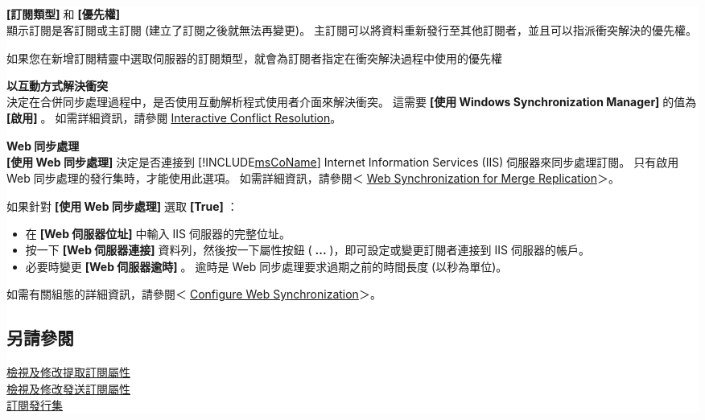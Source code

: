  **[訂閱類型]** 和 **[優先權]**  
 顯示訂閱是客訂閱或主訂閱 (建立了訂閱之後就無法再變更)。 主訂閱可以將資料重新發行至其他訂閱者，並且可以指派衝突解決的優先權。  
  
 如果您在新增訂閱精靈中選取伺服器的訂閱類型，就會為訂閱者指定在衝突解決過程中使用的優先權  
  
 **以互動方式解決衝突**  
 決定在合併同步處理過程中，是否使用互動解析程式使用者介面來解決衝突。 這需要 **[使用 Windows Synchronization Manager]** 的值為 **[啟用]** 。 如需詳細資訊，請參閱 [Interactive Conflict Resolution](../../relational-databases/replication/merge/advanced-merge-replication-conflict-interactive-resolution.md)。  
  
 **Web 同步處理**  
 **[使用 Web 同步處理]** 決定是否連接到 [!INCLUDE[msCoName](../../includes/msconame-md.md)] Internet Information Services (IIS) 伺服器來同步處理訂閱。 只有啟用 Web 同步處理的發行集時，才能使用此選項。 如需詳細資訊，請參閱＜ [Web Synchronization for Merge Replication](../../relational-databases/replication/web-synchronization-for-merge-replication.md)＞。  
  
 如果針對 **[使用 Web 同步處理]** 選取 **[True]** ：  
  
-   在 **[Web 伺服器位址]** 中輸入 IIS 伺服器的完整位址。    
-   按一下 **[Web 伺服器連接]** 資料列，然後按一下屬性按鈕 ( **...** )，即可設定或變更訂閱者連接到 IIS 伺服器的帳戶。    
-   必要時變更 **[Web 伺服器逾時]** 。 逾時是 Web 同步處理要求過期之前的時間長度 (以秒為單位)。 

 
如需有關組態的詳細資訊，請參閱＜ [Configure Web Synchronization](../../relational-databases/replication/configure-web-synchronization.md)＞。 
  
## <a name="see-also"></a>另請參閱  
 [檢視及修改提取訂閱屬性](../../relational-databases/replication/view-and-modify-pull-subscription-properties.md)   
 [檢視及修改發送訂閱屬性](../../relational-databases/replication/view-and-modify-push-subscription-properties.md)   
 [訂閱發行集](../../relational-databases/replication/subscribe-to-publications.md)   

  
  
